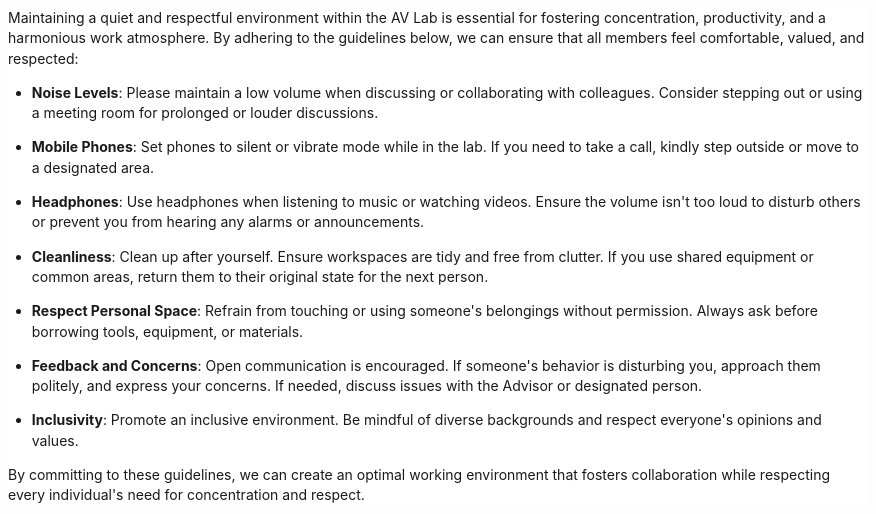 Maintaining a quiet and respectful environment within the AV Lab is essential for fostering concentration, productivity, and a harmonious work atmosphere. By adhering to the guidelines below, we can ensure that all members feel comfortable, valued, and respected:

- **Noise Levels**: Please maintain a low volume when discussing or collaborating with colleagues. Consider stepping out or using a meeting room for prolonged or louder discussions.

- **Mobile Phones**: Set phones to silent or vibrate mode while in the lab. If you need to take a call, kindly step outside or move to a designated area.

- **Headphones**: Use headphones when listening to music or watching videos. Ensure the volume isn't too loud to disturb others or prevent you from hearing any alarms or announcements.

- **Cleanliness**: Clean up after yourself. Ensure workspaces are tidy and free from clutter. If you use shared equipment or common areas, return them to their original state for the next person.

- **Respect Personal Space**: Refrain from touching or using someone's belongings without permission. Always ask before borrowing tools, equipment, or materials.

- **Feedback and Concerns**: Open communication is encouraged. If someone's behavior is disturbing you, approach them politely, and express your concerns. If needed, discuss issues with the Advisor or designated person.

- **Inclusivity**: Promote an inclusive environment. Be mindful of diverse backgrounds and respect everyone's opinions and values.

By committing to these guidelines, we can create an optimal working environment that fosters collaboration while respecting every individual's need for concentration and respect.

